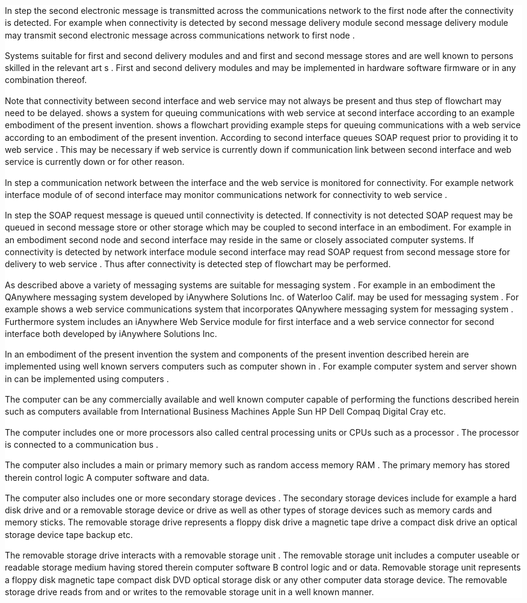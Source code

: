 In step the second electronic message is transmitted across the communications network to the first node after the connectivity is detected. For example when connectivity is detected by second message delivery module second message delivery module may transmit second electronic message across communications network to first node .

Systems suitable for first and second delivery modules and and first and second message stores and are well known to persons skilled in the relevant art s . First and second delivery modules and may be implemented in hardware software firmware or in any combination thereof.

Note that connectivity between second interface and web service may not always be present and thus step of flowchart may need to be delayed. shows a system for queuing communications with web service at second interface according to an example embodiment of the present invention. shows a flowchart providing example steps for queuing communications with a web service according to an embodiment of the present invention. According to second interface queues SOAP request prior to providing it to web service . This may be necessary if web service is currently down if communication link between second interface and web service is currently down or for other reason.

In step a communication network between the interface and the web service is monitored for connectivity. For example network interface module of of second interface may monitor communications network for connectivity to web service .

In step the SOAP request message is queued until connectivity is detected. If connectivity is not detected SOAP request may be queued in second message store or other storage which may be coupled to second interface in an embodiment. For example in an embodiment second node and second interface may reside in the same or closely associated computer systems. If connectivity is detected by network interface module second interface may read SOAP request from second message store for delivery to web service . Thus after connectivity is detected step of flowchart may be performed.

As described above a variety of messaging systems are suitable for messaging system . For example in an embodiment the QAnywhere messaging system developed by iAnywhere Solutions Inc. of Waterloo Calif. may be used for messaging system . For example shows a web service communications system that incorporates QAnywhere messaging system for messaging system . Furthermore system includes an iAnywhere Web Service module for first interface and a web service connector for second interface both developed by iAnywhere Solutions Inc.

In an embodiment of the present invention the system and components of the present invention described herein are implemented using well known servers computers such as computer shown in . For example computer system and server shown in can be implemented using computers .

The computer can be any commercially available and well known computer capable of performing the functions described herein such as computers available from International Business Machines Apple Sun HP Dell Compaq Digital Cray etc.

The computer includes one or more processors also called central processing units or CPUs such as a processor . The processor is connected to a communication bus .

The computer also includes a main or primary memory such as random access memory RAM . The primary memory has stored therein control logic A computer software and data.

The computer also includes one or more secondary storage devices . The secondary storage devices include for example a hard disk drive and or a removable storage device or drive as well as other types of storage devices such as memory cards and memory sticks. The removable storage drive represents a floppy disk drive a magnetic tape drive a compact disk drive an optical storage device tape backup etc.

The removable storage drive interacts with a removable storage unit . The removable storage unit includes a computer useable or readable storage medium having stored therein computer software B control logic and or data. Removable storage unit represents a floppy disk magnetic tape compact disk DVD optical storage disk or any other computer data storage device. The removable storage drive reads from and or writes to the removable storage unit in a well known manner.
